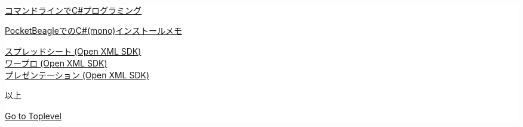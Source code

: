 [コマンドラインでC#プログラミング](https://qiita.com/shuhey/items/b4211f196259156df8f4)  

[PocketBeagleでのC#(mono)インストールメモ](https://beta-notes.way-nifty.com/blog/2018/07/pocketbeaglecmo.html)  

[スプレッドシート (Open XML SDK)](https://docs.microsoft.com/ja-jp/office/open-xml/spreadsheets)  
[ワープロ (Open XML SDK)](https://docs.microsoft.com/ja-jp/office/open-xml/word-processing)  
[プレゼンテーション (Open XML SDK)](https://docs.microsoft.com/ja-jp/office/open-xml/presentations)  

以上  

[Go to Toplevel](https://xshigee.github.io/web0/)  

